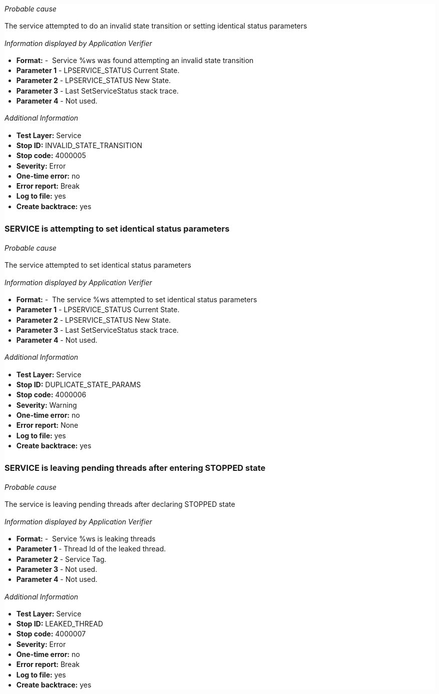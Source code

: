 <p></p><i>Probable cause</i><p>The service attempted to do an invalid state transition or setting identical status parameters</p>
<p></p><I>Information displayed by Application Verifier</I><ul>
  <li><b>Format:</b>&nbsp;-&nbsp; Service %ws was found attempting an invalid state transition</li>
  <li><b>Parameter 1</b>&nbsp;-&nbsp;LPSERVICE_STATUS Current State.</li>
  <li><b>Parameter 2</b>&nbsp;-&nbsp;LPSERVICE_STATUS New State.</li>
  <li><b>Parameter 3</b>&nbsp;-&nbsp;Last SetServiceStatus stack trace.</li>
  <li><b>Parameter 4</b>&nbsp;-&nbsp;Not used.</li>
</ul>
<p></p><i>Additional Information</i><ul>
  <li><b>Test Layer:</b>&nbsp;Service</li>
  <li><b>Stop ID:</b>&nbsp;INVALID_STATE_TRANSITION</li>
  <li><b>Stop code:</b>&nbsp;4000005</li>
  <li><b>Severity:</b>&nbsp;Error</li>
  <li><b>One-time error:</b>&nbsp;no</li>
  <li><b>Error report:</b>&nbsp;Break</li>
  <li><b>Log to file:</b>&nbsp;yes</li>
  <li><b>Create backtrace:</b>&nbsp;yes</li>
</ul>
<p></p>
<h3>SERVICE is attempting to set identical status parameters</h3>
<p></p><i>Probable cause</i><p>The service attempted to set identical status parameters</p>
<p></p><I>Information displayed by Application Verifier</I><ul>
  <li><b>Format:</b>&nbsp;-&nbsp; The service %ws attempted to set identical status parameters </li>
  <li><b>Parameter 1</b>&nbsp;-&nbsp;LPSERVICE_STATUS Current State.</li>
  <li><b>Parameter 2</b>&nbsp;-&nbsp;LPSERVICE_STATUS New State.</li>
  <li><b>Parameter 3</b>&nbsp;-&nbsp;Last SetServiceStatus stack trace.</li>
  <li><b>Parameter 4</b>&nbsp;-&nbsp;Not used.</li>
</ul>
<p></p><i>Additional Information</i><ul>
  <li><b>Test Layer:</b>&nbsp;Service</li>
  <li><b>Stop ID:</b>&nbsp;DUPLICATE_STATE_PARAMS</li>
  <li><b>Stop code:</b>&nbsp;4000006</li>
  <li><b>Severity:</b>&nbsp;Warning</li>
  <li><b>One-time error:</b>&nbsp;no</li>
  <li><b>Error report:</b>&nbsp;None</li>
  <li><b>Log to file:</b>&nbsp;yes</li>
  <li><b>Create backtrace:</b>&nbsp;yes</li>
</ul>
<p></p>
<h3>SERVICE is leaving pending threads after entering STOPPED state</h3>
<p></p><i>Probable cause</i><p>The service is leaving pending threads after declaring STOPPED state</p>
<p></p><I>Information displayed by Application Verifier</I><ul>
  <li><b>Format:</b>&nbsp;-&nbsp; Service %ws is leaking threads </li>
  <li><b>Parameter 1</b>&nbsp;-&nbsp;Thread Id of the leaked thread.</li>
  <li><b>Parameter 2</b>&nbsp;-&nbsp;Service Tag.</li>
  <li><b>Parameter 3</b>&nbsp;-&nbsp;Not used.</li>
  <li><b>Parameter 4</b>&nbsp;-&nbsp;Not used.</li>
</ul>
<p></p><i>Additional Information</i><ul>
  <li><b>Test Layer:</b>&nbsp;Service</li>
  <li><b>Stop ID:</b>&nbsp;LEAKED_THREAD</li>
  <li><b>Stop code:</b>&nbsp;4000007</li>
  <li><b>Severity:</b>&nbsp;Error</li>
  <li><b>One-time error:</b>&nbsp;no</li>
  <li><b>Error report:</b>&nbsp;Break</li>
  <li><b>Log to file:</b>&nbsp;yes</li>
  <li><b>Create backtrace:</b>&nbsp;yes</li>
</ul>
<p></p>
